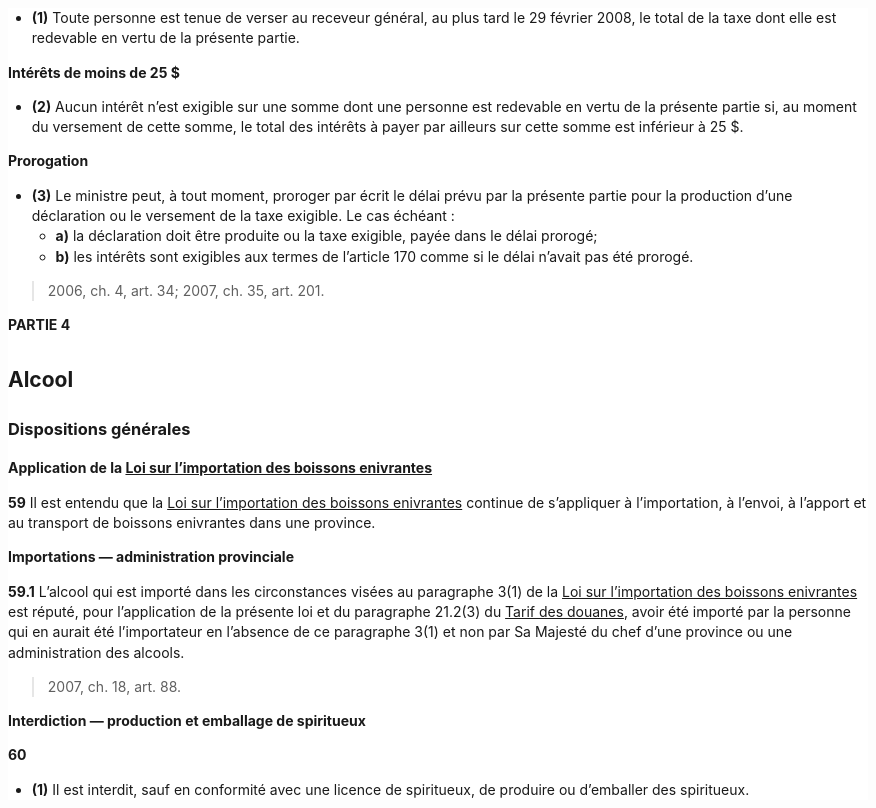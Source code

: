 - **(1)** Toute personne est tenue de verser au receveur général, au plus tard le 29 février 2008, le total de la taxe dont elle est redevable en vertu de la présente partie.

**Intérêts de moins de 25 $**

- **(2)** Aucun intérêt n’est exigible sur une somme dont une personne est redevable en vertu de la présente partie si, au moment du versement de cette somme, le total des intérêts à payer par ailleurs sur cette somme est inférieur à 25 $.

**Prorogation**

- **(3)** Le ministre peut, à tout moment, proroger par écrit le délai prévu par la présente partie pour la production d’une déclaration ou le versement de la taxe exigible. Le cas échéant :
	- **a)** la déclaration doit être produite ou la taxe exigible, payée dans le délai prorogé;
	- **b)** les intérêts sont exigibles aux termes de l’article 170 comme si le délai n’avait pas été prorogé.
> 2006, ch. 4, art. 34; 2007, ch. 35, art. 201.





**PARTIE 4** 
## Alcool



### Dispositions générales



**Application de la [Loi sur l’importation des boissons enivrantes](/fr/Lois/Lois%20révisées%20du%20Canada/I/I-3.md)**

**59** Il est entendu que la [Loi sur l’importation des boissons enivrantes](/fr/Lois/Lois%20révisées%20du%20Canada/I/I-3.md) continue de s’appliquer à l’importation, à l’envoi, à l’apport et au transport de boissons enivrantes dans une province.




**Importations — administration provinciale**

**59.1** L’alcool qui est importé dans les circonstances visées au paragraphe 3(1) de la [Loi sur l’importation des boissons enivrantes](/fr/Lois/Lois%20révisées%20du%20Canada/I/I-3.md) est réputé, pour l’application de la présente loi et du paragraphe 21.2(3) du [Tarif des douanes](/fr/Lois/Lois%20du%20Canada/1997/ch.%2036.md), avoir été importé par la personne qui en aurait été l’importateur en l’absence de ce paragraphe 3(1) et non par Sa Majesté du chef d’une province ou une administration des alcools.
> 2007, ch. 18, art. 88.





**Interdiction — production et emballage de spiritueux**

**60** 

- **(1)** Il est interdit, sauf en conformité avec une licence de spiritueux, de produire ou d’emballer des spiritueux.
